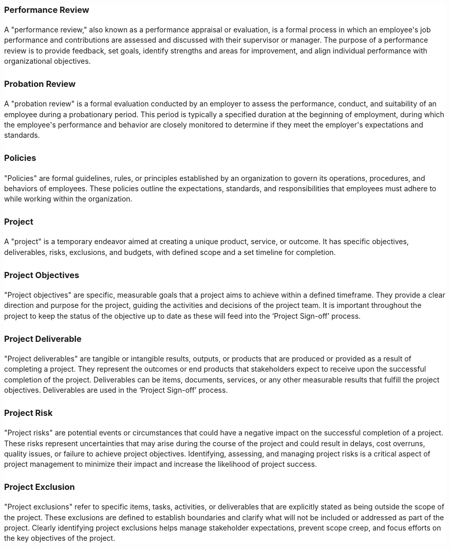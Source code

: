 ### Performance Review

A "performance review," also known as a performance appraisal or evaluation, is a formal process in which an employee's job performance and contributions are assessed and discussed with their supervisor or manager. The purpose of a performance review is to provide feedback, set goals, identify strengths and areas for improvement, and align individual performance with organizational objectives.

### Probation Review

A "probation review" is a formal evaluation conducted by an employer to assess the performance, conduct, and suitability of an employee during a probationary period. This period is typically a specified duration at the beginning of employment, during which the employee's performance and behavior are closely monitored to determine if they meet the employer's expectations and standards.

### Policies

"Policies" are formal guidelines, rules, or principles established by an organization to govern its operations, procedures, and behaviors of employees. These policies outline the expectations, standards, and responsibilities that employees must adhere to while working within the organization.

### Project

A "project" is a temporary endeavor aimed at creating a unique product, service, or outcome. It has specific objectives, deliverables, risks, exclusions, and budgets, with defined scope and a set timeline for completion.

### Project Objectives

"Project objectives" are specific, measurable goals that a project aims to achieve within a defined timeframe. They provide a clear direction and purpose for the project, guiding the activities and decisions of the project team. It is important throughout the project to keep the status of the objective up to date as these will feed into the ‘Project Sign-off’ process.

### Project Deliverable

"Project deliverables" are tangible or intangible results, outputs, or products that are produced or provided as a result of completing a project. They represent the outcomes or end products that stakeholders expect to receive upon the successful completion of the project. Deliverables can be items, documents, services, or any other measurable results that fulfill the project objectives. Deliverables are used in the ‘Project Sign-off’ process.

### Project Risk

"Project risks" are potential events or circumstances that could have a negative impact on the successful completion of a project. These risks represent uncertainties that may arise during the course of the project and could result in delays, cost overruns, quality issues, or failure to achieve project objectives. Identifying, assessing, and managing project risks is a critical aspect of project management to minimize their impact and increase the likelihood of project success.

### Project Exclusion

"Project exclusions" refer to specific items, tasks, activities, or deliverables that are explicitly stated as being outside the scope of the project. These exclusions are defined to establish boundaries and clarify what will not be included or addressed as part of the project. Clearly identifying project exclusions helps manage stakeholder expectations, prevent scope creep, and focus efforts on the key objectives of the project.
